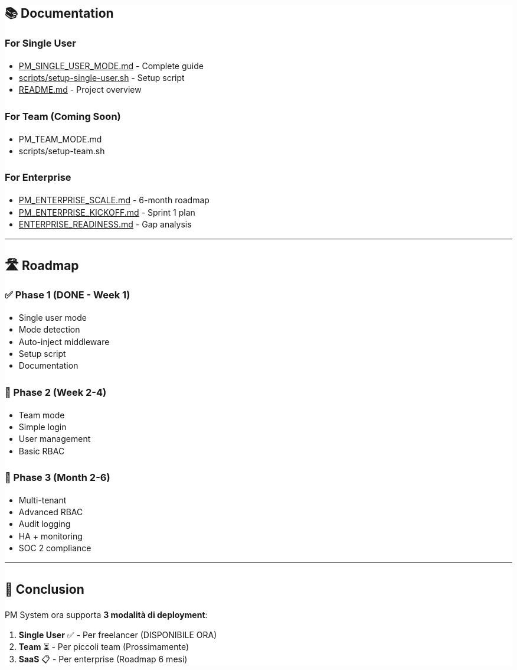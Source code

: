 ## 📚 Documentation

### For Single User
- [PM_SINGLE_USER_MODE.md](PM_SINGLE_USER_MODE.md) - Complete guide
- [scripts/setup-single-user.sh](scripts/setup-single-user.sh) - Setup script
- [README.md](README.md) - Project overview

### For Team (Coming Soon)
- PM_TEAM_MODE.md
- scripts/setup-team.sh

### For Enterprise
- [PM_ENTERPRISE_SCALE.md](PM_ENTERPRISE_SCALE.md) - 6-month roadmap
- [PM_ENTERPRISE_KICKOFF.md](PM_ENTERPRISE_KICKOFF.md) - Sprint 1 plan
- [ENTERPRISE_READINESS.md](ENTERPRISE_READINESS.md) - Gap analysis

---

## 🛣️ Roadmap

### ✅ Phase 1 (DONE - Week 1)
- Single user mode
- Mode detection
- Auto-inject middleware
- Setup script
- Documentation

### 📅 Phase 2 (Week 2-4)
- Team mode
- Simple login
- User management
- Basic RBAC

### 📅 Phase 3 (Month 2-6)
- Multi-tenant
- Advanced RBAC
- Audit logging
- HA + monitoring
- SOC 2 compliance

---

## 🎯 Conclusion

PM System ora supporta **3 modalità di deployment**:

1. **Single User** ✅ - Per freelancer (DISPONIBILE ORA)
2. **Team** ⏳ - Per piccoli team (Prossimamente)
3. **SaaS** 📋 - Per enterprise (Roadmap 6 mesi)
